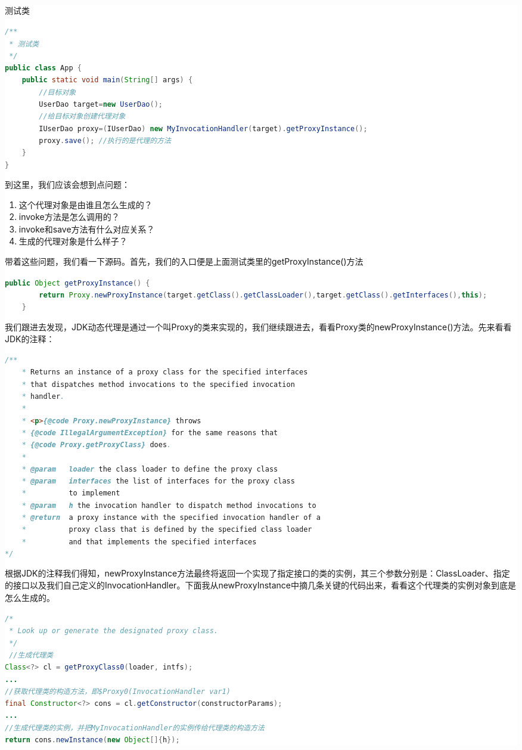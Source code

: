 
测试类
```java
/**
 * 测试类
 */
public class App {
    public static void main(String[] args) {
        //目标对象
        UserDao target=new UserDao();
        //给目标对象创建代理对象
        IUserDao proxy=(IUserDao) new MyInvocationHandler(target).getProxyInstance();
        proxy.save(); //执行的是代理的方法
    }
}
```

到这里，我们应该会想到点问题：
1. 这个代理对象是由谁且怎么生成的？
2. invoke方法是怎么调用的？
3. invoke和save方法有什么对应关系？
4. 生成的代理对象是什么样子？

带着这些问题，我们看一下源码。首先，我们的入口便是上面测试类里的getProxyInstance()方法
```java
public Object getProxyInstance() {
        return Proxy.newProxyInstance(target.getClass().getClassLoader(),target.getClass().getInterfaces(),this);
    }
```

我们跟进去发现，JDK动态代理是通过一个叫Proxy的类来实现的，我们继续跟进去，看看Proxy类的newProxyInstance()方法。先来看看JDK的注释：
```java
/**
    * Returns an instance of a proxy class for the specified interfaces
    * that dispatches method invocations to the specified invocation
    * handler.
    *
    * <p>{@code Proxy.newProxyInstance} throws
    * {@code IllegalArgumentException} for the same reasons that
    * {@code Proxy.getProxyClass} does.
    *
    * @param   loader the class loader to define the proxy class
    * @param   interfaces the list of interfaces for the proxy class
    *          to implement
    * @param   h the invocation handler to dispatch method invocations to
    * @return  a proxy instance with the specified invocation handler of a
    *          proxy class that is defined by the specified class loader
    *          and that implements the specified interfaces
*/
```

根据JDK的注释我们得知，newProxyInstance方法最终将返回一个实现了指定接口的类的实例，其三个参数分别是：ClassLoader、指定的接口以及我们自己定义的InvocationHandler。下面我从newProxyInstance中摘几条关键的代码出来，看看这个代理类的实例对象到底是怎么生成的。
```java
/*
 * Look up or generate the designated proxy class.
 */
 //生成代理类
Class<?> cl = getProxyClass0(loader, intfs);
...
//获取代理类的构造方法，即$Proxy0(InvocationHandler var1)
final Constructor<?> cons = cl.getConstructor(constructorParams);
...
//生成代理类的实例，并把MyInvocationHandler的实例传给代理类的构造方法
return cons.newInstance(new Object[]{h});
```
